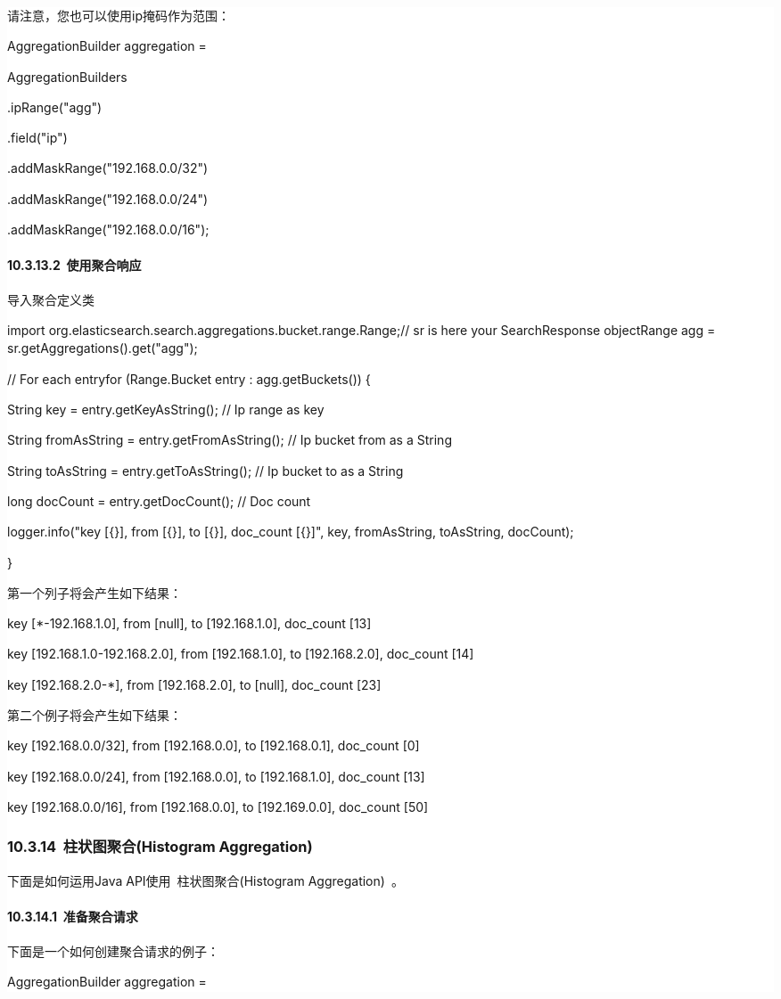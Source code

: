 请注意，您也可以使用ip掩码作为范围：

AggregationBuilder aggregation =

AggregationBuilders

.ipRange(\"agg\")

.field(\"ip\")

.addMaskRange(\"192.168.0.0/32\")

.addMaskRange(\"192.168.0.0/24\")

.addMaskRange(\"192.168.0.0/16\");

#### 10.3.13.2  使用聚合响应

导入聚合定义类

import org.elasticsearch.search.aggregations.bucket.range.Range;// sr is here your SearchResponse objectRange agg = sr.getAggregations().get(\"agg\");

// For each entryfor (Range.Bucket entry : agg.getBuckets()) {

String key = entry.getKeyAsString(); // Ip range as key

String fromAsString = entry.getFromAsString(); // Ip bucket from as a String

String toAsString = entry.getToAsString(); // Ip bucket to as a String

long docCount = entry.getDocCount(); // Doc count

logger.info(\"key \[{}\], from \[{}\], to \[{}\], doc\_count \[{}\]\", key, fromAsString, toAsString, docCount);

}

第一个列子将会产生如下结果：

key \[\*-192.168.1.0\], from \[null\], to \[192.168.1.0\], doc\_count \[13\]

key \[192.168.1.0-192.168.2.0\], from \[192.168.1.0\], to \[192.168.2.0\], doc\_count \[14\]

key \[192.168.2.0-\*\], from \[192.168.2.0\], to \[null\], doc\_count \[23\]

第二个例子将会产生如下结果：

key \[192.168.0.0/32\], from \[192.168.0.0\], to \[192.168.0.1\], doc\_count \[0\]

key \[192.168.0.0/24\], from \[192.168.0.0\], to \[192.168.1.0\], doc\_count \[13\]

key \[192.168.0.0/16\], from \[192.168.0.0\], to \[192.169.0.0\], doc\_count \[50\]

### 10.3.14  柱状图聚合(Histogram Aggregation)

下面是如何运用Java API使用 柱状图聚合(Histogram Aggregation) 。

#### 10.3.14.1  准备聚合请求

下面是一个如何创建聚合请求的例子：

AggregationBuilder aggregation =
